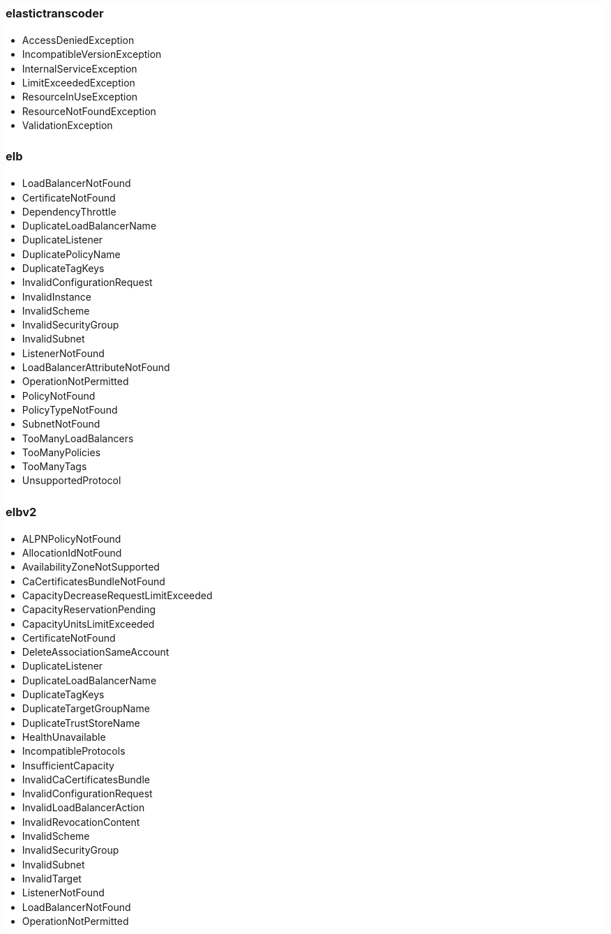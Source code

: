 ### elastictranscoder
- AccessDeniedException
- IncompatibleVersionException
- InternalServiceException
- LimitExceededException
- ResourceInUseException
- ResourceNotFoundException
- ValidationException

### elb
- LoadBalancerNotFound
- CertificateNotFound
- DependencyThrottle
- DuplicateLoadBalancerName
- DuplicateListener
- DuplicatePolicyName
- DuplicateTagKeys
- InvalidConfigurationRequest
- InvalidInstance
- InvalidScheme
- InvalidSecurityGroup
- InvalidSubnet
- ListenerNotFound
- LoadBalancerAttributeNotFound
- OperationNotPermitted
- PolicyNotFound
- PolicyTypeNotFound
- SubnetNotFound
- TooManyLoadBalancers
- TooManyPolicies
- TooManyTags
- UnsupportedProtocol

### elbv2
- ALPNPolicyNotFound
- AllocationIdNotFound
- AvailabilityZoneNotSupported
- CaCertificatesBundleNotFound
- CapacityDecreaseRequestLimitExceeded
- CapacityReservationPending
- CapacityUnitsLimitExceeded
- CertificateNotFound
- DeleteAssociationSameAccount
- DuplicateListener
- DuplicateLoadBalancerName
- DuplicateTagKeys
- DuplicateTargetGroupName
- DuplicateTrustStoreName
- HealthUnavailable
- IncompatibleProtocols
- InsufficientCapacity
- InvalidCaCertificatesBundle
- InvalidConfigurationRequest
- InvalidLoadBalancerAction
- InvalidRevocationContent
- InvalidScheme
- InvalidSecurityGroup
- InvalidSubnet
- InvalidTarget
- ListenerNotFound
- LoadBalancerNotFound
- OperationNotPermitted